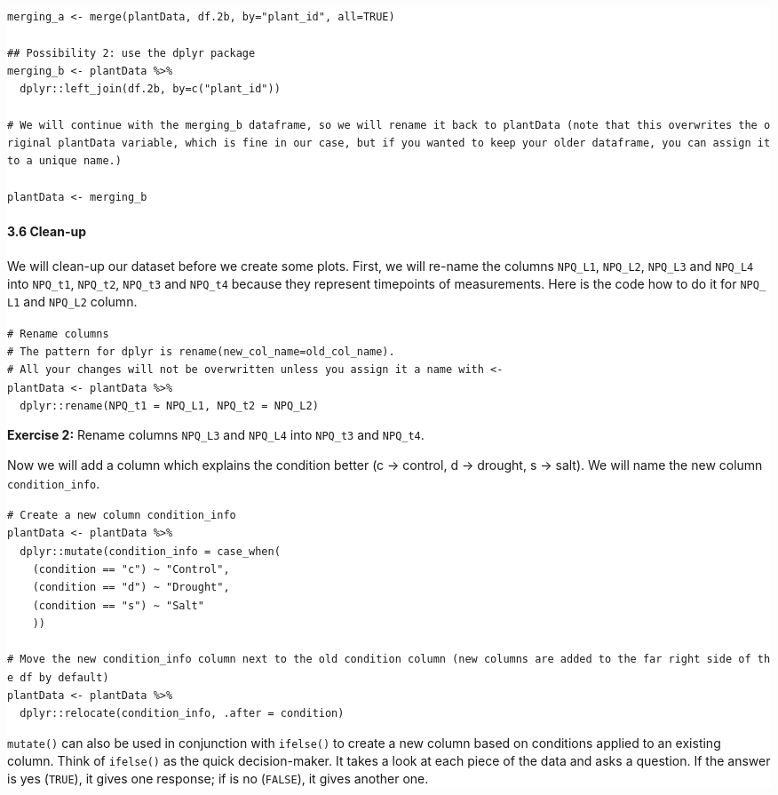 ```{r split columns, merge datasets}
merging_a <- merge(plantData, df.2b, by="plant_id", all=TRUE)

## Possibility 2: use the dplyr package
merging_b <- plantData %>% 
  dplyr::left_join(df.2b, by=c("plant_id"))

# We will continue with the merging_b dataframe, so we will rename it back to plantData (note that this overwrites the original plantData variable, which is fine in our case, but if you wanted to keep your older dataframe, you can assign it to a unique name.)

plantData <- merging_b
```


#### 3.6 Clean-up
We will clean-up our dataset before we create some plots.
First, we will re-name the columns `NPQ_L1`, `NPQ_L2`, `NPQ_L3` and `NPQ_L4` into `NPQ_t1`, `NPQ_t2`, `NPQ_t3` and `NPQ_t4` because they represent timepoints of measurements.
Here is the code how to do it for `NPQ_L1` and `NPQ_L2` column. 
```{r rename first two columns}
# Rename columns
# The pattern for dplyr is rename(new_col_name=old_col_name).
# All your changes will not be overwritten unless you assign it a name with <-
plantData <- plantData %>%
  dplyr::rename(NPQ_t1 = NPQ_L1, NPQ_t2 = NPQ_L2)
```



**Exercise 2:** Rename columns `NPQ_L3` and `NPQ_L4` into `NPQ_t3` and `NPQ_t4`.
```{r solution rename other two columns, class.source= 'fold-hide'}

```

Now we will add a column which explains the condition better (c -> control, d -> drought, s -> salt). We will name the new column `condition_info`.
```{r}
# Create a new column condition_info
plantData <- plantData %>%
  dplyr::mutate(condition_info = case_when(
    (condition == "c") ~ "Control",
    (condition == "d") ~ "Drought",
    (condition == "s") ~ "Salt"
    ))

# Move the new condition_info column next to the old condition column (new columns are added to the far right side of the df by default)
plantData <- plantData %>% 
  dplyr::relocate(condition_info, .after = condition)
```


`mutate()` can also be used in conjunction with `ifelse()` to create a new column based on conditions applied to an existing column. Think of `ifelse()` as the quick decision-maker. It takes a look at each piece of the data and asks a question. If the answer is yes (`TRUE`), it gives one response; if is no (`FALSE`), it gives another one. 
